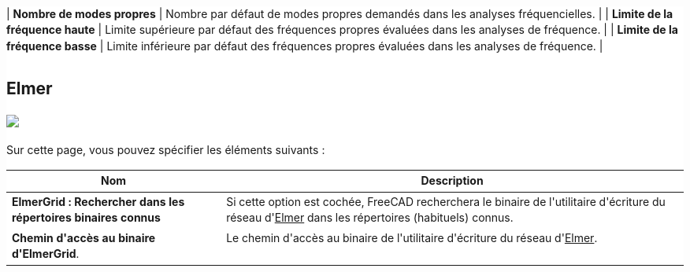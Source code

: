 | **Nombre de modes propres**                                       | Nombre par défaut de modes propres demandés dans les analyses fréquencielles.                                                                                                                                                 |
| **Limite de la fréquence haute**                                  | Limite supérieure par défaut des fréquences propres évaluées dans les analyses de fréquence.                                                                                                                                  |
| **Limite de la fréquence basse**                                  | Limite inférieure par défaut des fréquences propres évaluées dans les analyses de fréquence.                                                                                                                                  |

## Elmer

![](/images/Preferences_FEM_Page_Elmer.png)

Sur cette page, vous pouvez spécifier les éléments suivants :

| Nom                                                               | Description                                                                                                                                                                                                                                                                                                                                                                                                                                                                                                                                                                                                                                                                                                                                                                                                                                                                                                                                                                                                               |
| ----------------------------------------------------------------- | ------------------------------------------------------------------------------------------------------------------------------------------------------------------------------------------------------------------------------------------------------------------------------------------------------------------------------------------------------------------------------------------------------------------------------------------------------------------------------------------------------------------------------------------------------------------------------------------------------------------------------------------------------------------------------------------------------------------------------------------------------------------------------------------------------------------------------------------------------------------------------------------------------------------------------------------------------------------------------------------------------------------------- |
| **ElmerGrid : Rechercher dans les répertoires binaires connus**   | Si cette option est cochée, FreeCAD recherchera le binaire de l'utilitaire d'écriture du réseau d'[Elmer](/FEM_SolverElmer "FEM SolverElmer") dans les répertoires (habituels) connus.                                                                                                                                                                                                                                                                                                                                                                                                                                                                                                                                                                                                                                                                                                                                                                                                                                    |
| **Chemin d'accès au binaire d'ElmerGrid**.                        | Le chemin d'accès au binaire de l'utilitaire d'écriture du réseau d'[Elmer](/FEM_SolverElmer/fr "FEM SolverElmer/fr").                                                                                                                                                                                                                                                                                                                                                                                                                                                                                                                                                                                                                                                                                                                                                                                                                                                                                                    |